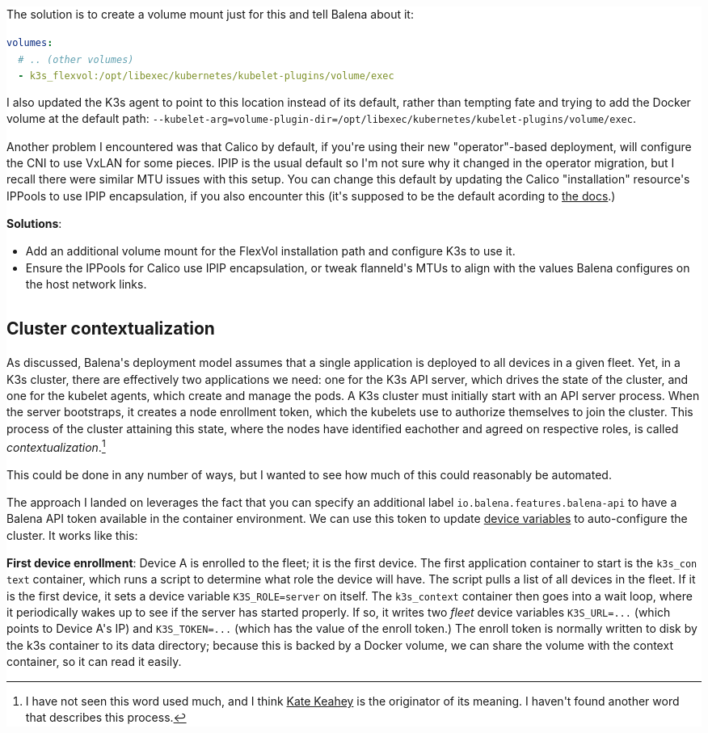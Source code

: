 The solution is to create a volume mount just for this and tell Balena about it:

```yaml
volumes:
  # .. (other volumes)
  - k3s_flexvol:/opt/libexec/kubernetes/kubelet-plugins/volume/exec
```

I also updated the K3s agent to point to this location instead of its default, rather
than tempting fate and trying to add the Docker volume at the default path:
`--kubelet-arg=volume-plugin-dir=/opt/libexec/kubernetes/kubelet-plugins/volume/exec`.

Another problem I encountered was that Calico by default, if you're using their new
"operator"-based deployment, will configure the CNI to use VxLAN for some pieces. IPIP
is the usual default so I'm not sure why it changed in the operator migration, but I
recall there were similar MTU issues with this setup. You can change this default by
updating the Calico "installation" resource's IPPools to use IPIP encapsulation, if you
also encounter this (it's supposed to be the default acording to [the
docs](https://projectcalico.docs.tigera.io/reference/installation/api#operator.tigera.io/v1.IPPool).)

**Solutions**:

- Add an additional volume mount for the FlexVol installation path and configure K3s
  to use it.
- Ensure the IPPools for Calico use IPIP encapsulation, or tweak flanneld's MTUs to
  align with the values Balena configures on the host network links.

## Cluster contextualization

As discussed, Balena's deployment model assumes that a single application is deployed to
all devices in a given fleet. Yet, in a K3s cluster, there are effectively two
applications we need: one for the K3s API server, which drives the state of the cluster,
and one for the kubelet agents, which create and manage the pods. A K3s cluster must
initially start with an API server process. When the server bootstraps, it creates a
node enrollment token, which the kubelets use to authorize themselves to join the
cluster. This process of the cluster attaining this state, where the nodes have
identified eachother and agreed on respective roles, is called _contextualization_.[^1]

[^1]: I have not seen this word used much, and I think [Kate Keahey](https://ieeexplore.ieee.org/document/4736771) is the originator of its meaning. I haven't found another word that describes this process.

This could be done in any number of ways, but I wanted to see how much of this
could reasonably be automated.

The approach I landed on leverages the fact that you can specify an additional label
`io.balena.features.balena-api` to have a Balena API token available in the container
environment. We can use this token to update [device
variables](https://www.balena.io/docs/learn/manage/variables/) to auto-configure the
cluster. It works like this:

**First device enrollment**: Device A is enrolled to the fleet; it is the first device.
The first application container to start is the `k3s_context` container, which runs a
script to determine what role the device will have. The script pulls a list of all
devices in the fleet. If it is the first device, it sets a device variable
`K3S_ROLE=server` on itself. The `k3s_context` container then goes into a wait loop,
where it periodically wakes up to see if the server has started properly. If so, it
writes two _fleet_ device variables `K3S_URL=...` (which points to Device A's IP) and
`K3S_TOKEN=...` (which has the value of the enroll token.) The enroll token is normally
written to disk by the k3s container to its data directory; because this is backed by
a Docker volume, we can share the volume with the context container, so it can read it
easily.
